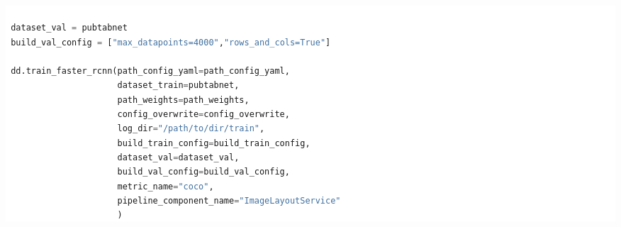 ```python
 
 dataset_val = pubtabnet
 build_val_config = ["max_datapoints=4000","rows_and_cols=True"]
 
 dd.train_faster_rcnn(path_config_yaml=path_config_yaml,
                      dataset_train=pubtabnet,
                      path_weights=path_weights,
                      config_overwrite=config_overwrite,
                      log_dir="/path/to/dir/train",
                      build_train_config=build_train_config,
                      dataset_val=dataset_val,
                      build_val_config=build_val_config,
                      metric_name="coco",
                      pipeline_component_name="ImageLayoutService"
                      )
```

